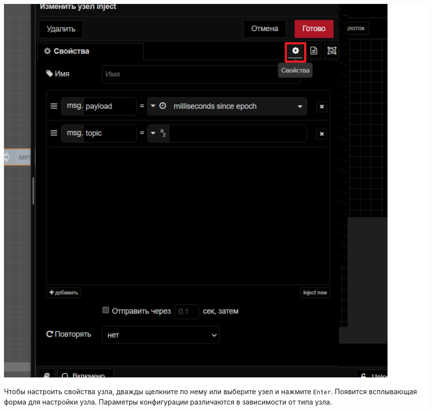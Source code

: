 ![Editing Node Properties](../_static/U-Logic/Getting_Started/workspace/node_edit.png)

Чтобы настроить свойства узла, дважды щелкните по нему или выберите узел и нажмите `Enter`. Появится всплывающая форма для настройки узла. Параметры конфигурации различаются в зависимости от типа узла.
